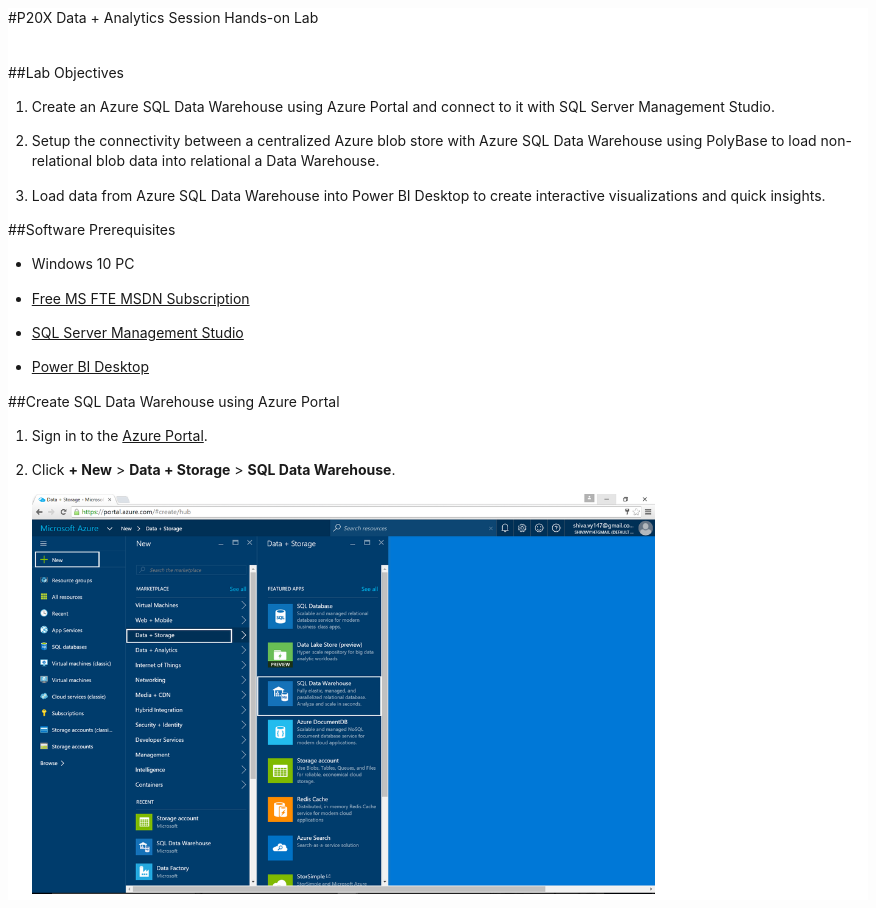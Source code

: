 #P20X Data + Analytics Session Hands-on Lab

<br>
##Lab Objectives

1.  Create an Azure SQL Data Warehouse using Azure Portal and connect to it with SQL Server Management Studio.

2.  Setup the connectivity between a centralized Azure blob store with Azure SQL Data Warehouse using PolyBase to load non-relational blob data into relational a Data Warehouse.

3.  Load data from Azure SQL Data Warehouse into Power BI Desktop to create interactive visualizations and quick insights.

##Software Prerequisites

-   Windows 10 PC

-   [Free MS FTE MSDN Subscription](http://subscriptions/)

-   [SQL Server Management Studio](http://go.microsoft.com/fwlink/?LinkID=822301)

-   [Power BI Desktop](https://go.microsoft.com/fwlink/?LinkId=521662&clcid=0x409)

##Create SQL Data Warehouse using Azure Portal

1.  Sign in to the [Azure Portal](https://portal.azure.com/).

2.  Click **+ New** &gt; **Data + Storage** &gt; **SQL Data Warehouse**.

	<img src="./media/image1.png" width="624" height="400" />
	<br>
